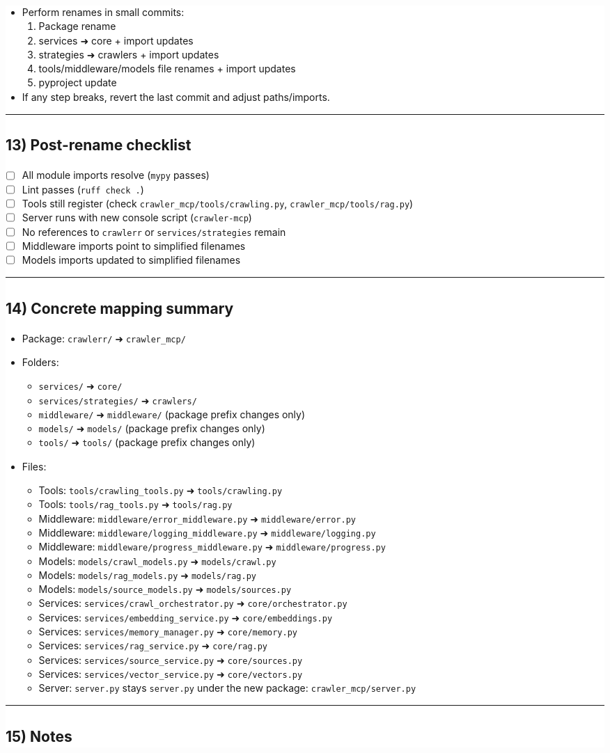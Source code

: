 - Perform renames in small commits:
  1. Package rename
  2. services ➜ core + import updates
  3. strategies ➜ crawlers + import updates
  4. tools/middleware/models file renames + import updates
  5. pyproject update
- If any step breaks, revert the last commit and adjust paths/imports.

---

## 13) Post-rename checklist

- [ ] All module imports resolve (`mypy` passes)
- [ ] Lint passes (`ruff check .`)
- [ ] Tools still register (check `crawler_mcp/tools/crawling.py`, `crawler_mcp/tools/rag.py`)
- [ ] Server runs with new console script (`crawler-mcp`)
- [ ] No references to `crawlerr` or `services/strategies` remain
- [ ] Middleware imports point to simplified filenames
- [ ] Models imports updated to simplified filenames

---

## 14) Concrete mapping summary

- Package: `crawlerr/` ➜ `crawler_mcp/`
- Folders:
  - `services/` ➜ `core/`
  - `services/strategies/` ➜ `crawlers/`
  - `middleware/` ➜ `middleware/` (package prefix changes only)
  - `models/` ➜ `models/` (package prefix changes only)
  - `tools/` ➜ `tools/` (package prefix changes only)

- Files:
  - Tools: `tools/crawling_tools.py` ➜ `tools/crawling.py`
  - Tools: `tools/rag_tools.py` ➜ `tools/rag.py`
  - Middleware: `middleware/error_middleware.py` ➜ `middleware/error.py`
  - Middleware: `middleware/logging_middleware.py` ➜ `middleware/logging.py`
  - Middleware: `middleware/progress_middleware.py` ➜ `middleware/progress.py`
  - Models: `models/crawl_models.py` ➜ `models/crawl.py`
  - Models: `models/rag_models.py` ➜ `models/rag.py`
  - Models: `models/source_models.py` ➜ `models/sources.py`
  - Services: `services/crawl_orchestrator.py` ➜ `core/orchestrator.py`
  - Services: `services/embedding_service.py` ➜ `core/embeddings.py`
  - Services: `services/memory_manager.py` ➜ `core/memory.py`
  - Services: `services/rag_service.py` ➜ `core/rag.py`
  - Services: `services/source_service.py` ➜ `core/sources.py`
  - Services: `services/vector_service.py` ➜ `core/vectors.py`
  - Server: `server.py` stays `server.py` under the new package: `crawler_mcp/server.py`

---

## 15) Notes
